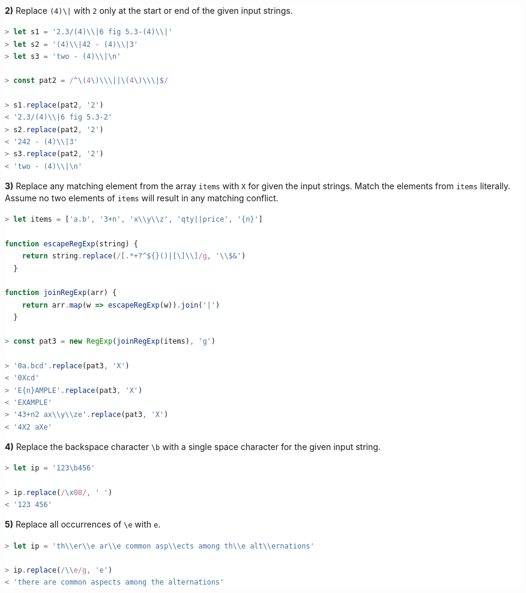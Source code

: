 **2)** Replace `(4)\|` with `2` only at the start or end of the given input strings.

```js
> let s1 = '2.3/(4)\\|6 fig 5.3-(4)\\|'
> let s2 = '(4)\\|42 - (4)\\|3'
> let s3 = 'two - (4)\\|\n'

> const pat2 = /^\(4\)\\\||\(4\)\\\|$/

> s1.replace(pat2, '2') 
< '2.3/(4)\\|6 fig 5.3-2'
> s2.replace(pat2, '2') 
< '242 - (4)\\|3'
> s3.replace(pat2, '2')   
< 'two - (4)\\|\n'
```

**3)** Replace any matching element from the array `items` with `X` for given the input strings. Match the elements from `items` literally. Assume no two elements of `items` will result in any matching conflict.

```js
> let items = ['a.b', '3+n', 'x\\y\\z', 'qty||price', '{n}']

function escapeRegExp(string) {
    return string.replace(/[.*+?^${}()|[\]\\]/g, '\\$&')
  }

function joinRegExp(arr) {
    return arr.map(w => escapeRegExp(w)).join('|')
  }

> const pat3 = new RegExp(joinRegExp(items), 'g')

> '0a.bcd'.replace(pat3, 'X')
< '0Xcd'
> 'E{n}AMPLE'.replace(pat3, 'X')
< 'EXAMPLE'
> '43+n2 ax\\y\\ze'.replace(pat3, 'X')
< '4X2 aXe'
```

**4)** Replace the backspace character `\b` with a single space character for the given input string.

```js
> let ip = '123\b456'

> ip.replace(/\x08/, ' ')
< '123 456'
```

**5)** Replace all occurrences of `\e` with `e`.

```js
> let ip = 'th\\er\\e ar\\e common asp\\ects among th\\e alt\\ernations'

> ip.replace(/\\e/g, 'e')
< 'there are common aspects among the alternations'
```
